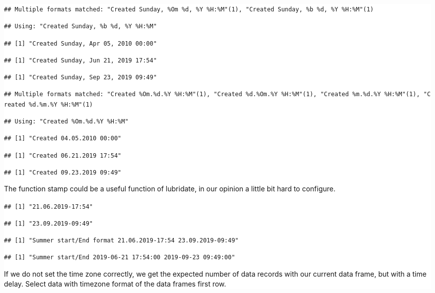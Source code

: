 ```
## Multiple formats matched: "Created Sunday, %Om %d, %Y %H:%M"(1), "Created Sunday, %b %d, %Y %H:%M"(1)
```

```
## Using: "Created Sunday, %b %d, %Y %H:%M"
```

```
## [1] "Created Sunday, Apr 05, 2010 00:00"
```

```
## [1] "Created Sunday, Jun 21, 2019 17:54"
```

```
## [1] "Created Sunday, Sep 23, 2019 09:49"
```

```
## Multiple formats matched: "Created %Om.%d.%Y %H:%M"(1), "Created %d.%Om.%Y %H:%M"(1), "Created %m.%d.%Y %H:%M"(1), "Created %d.%m.%Y %H:%M"(1)
```

```
## Using: "Created %Om.%d.%Y %H:%M"
```

```
## [1] "Created 04.05.2010 00:00"
```

```
## [1] "Created 06.21.2019 17:54"
```

```
## [1] "Created 09.23.2019 09:49"
```
The function stamp could be a useful function of lubridate, in our opinion a little bit hard to configure.

```
## [1] "21.06.2019-17:54"
```

```
## [1] "23.09.2019-09:49"
```

```
## [1] "Summer start/End format 21.06.2019-17:54 23.09.2019-09:49"
```

```
## [1] "Summer start/End 2019-06-21 17:54:00 2019-09-23 09:49:00"
```

If we do not set the time zone correctly, we get the expected number of data records with our current data frame, but with a time delay.
Select data with timezone format of the data frames first row.
